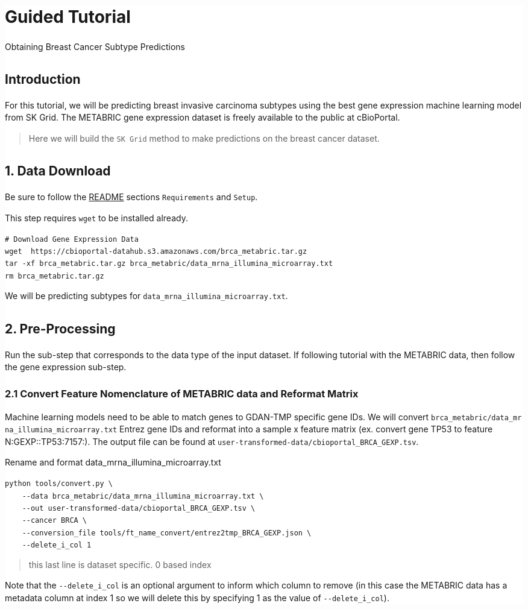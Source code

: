 # Guided Tutorial

Obtaining Breast Cancer Subtype Predictions

## Introduction
For this tutorial, we will be predicting breast invasive carcinoma subtypes using the best gene expression machine learning model from SK Grid. The METABRIC gene expression dataset is freely available to the public at cBioPortal.

> Here we will build the `SK Grid` method to make predictions on the breast cancer dataset.

## 1. Data Download
Be sure to follow the [README](../README.md) sections `Requirements` and `Setup`.

This step requires `wget` to be installed already.
```
# Download Gene Expression Data
wget  https://cbioportal-datahub.s3.amazonaws.com/brca_metabric.tar.gz
tar -xf brca_metabric.tar.gz brca_metabric/data_mrna_illumina_microarray.txt
rm brca_metabric.tar.gz
```

We will be predicting subtypes for `data_mrna_illumina_microarray.txt`.


## 2. Pre-Processing
Run the sub-step that corresponds to the data type of the input dataset. If following tutorial with the METABRIC data, then follow the gene expression sub-step.

### 2.1 Convert Feature Nomenclature of METABRIC data and Reformat Matrix
Machine learning models need to be able to match genes to GDAN-TMP specific gene IDs. We will convert `brca_metabric/data_mrna_illumina_microarray.txt` Entrez gene IDs and reformat into a sample x feature matrix (ex. convert gene TP53 to feature N:GEXP::TP53:7157:). The output file can be found at `user-transformed-data/cbioportal_BRCA_GEXP.tsv`.


Rename and format data_mrna_illumina_microarray.txt
```
python tools/convert.py \
	--data brca_metabric/data_mrna_illumina_microarray.txt \
	--out user-transformed-data/cbioportal_BRCA_GEXP.tsv \
	--cancer BRCA \
	--conversion_file tools/ft_name_convert/entrez2tmp_BRCA_GEXP.json \
	--delete_i_col 1
```
> this last line is dataset specific. 0 based index

Note that the `--delete_i_col` is an optional argument to inform which column to remove (in this case the METABRIC data has a metadata column at index 1 so we will delete this by specifying 1 as the value of `--delete_i_col`).
